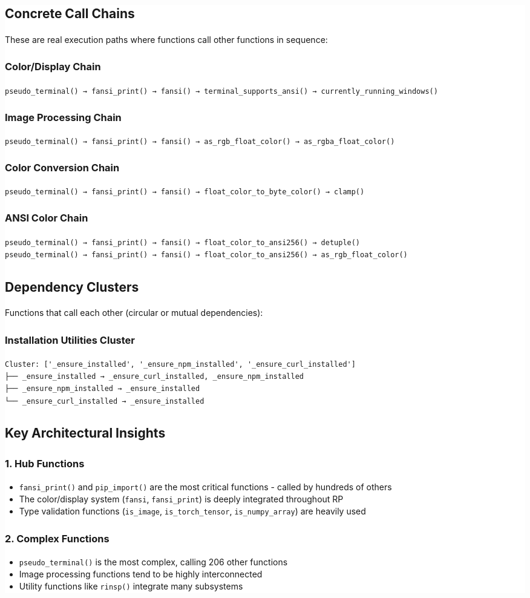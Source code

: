 ## Concrete Call Chains

These are real execution paths where functions call other functions in sequence:

### Color/Display Chain
```
pseudo_terminal() → fansi_print() → fansi() → terminal_supports_ansi() → currently_running_windows()
```

### Image Processing Chain  
```
pseudo_terminal() → fansi_print() → fansi() → as_rgb_float_color() → as_rgba_float_color()
```

### Color Conversion Chain
```
pseudo_terminal() → fansi_print() → fansi() → float_color_to_byte_color() → clamp()
```

### ANSI Color Chain
```
pseudo_terminal() → fansi_print() → fansi() → float_color_to_ansi256() → detuple()
pseudo_terminal() → fansi_print() → fansi() → float_color_to_ansi256() → as_rgb_float_color()
```

## Dependency Clusters

Functions that call each other (circular or mutual dependencies):

### Installation Utilities Cluster
```
Cluster: ['_ensure_installed', '_ensure_npm_installed', '_ensure_curl_installed']
├── _ensure_installed → _ensure_curl_installed, _ensure_npm_installed  
├── _ensure_npm_installed → _ensure_installed
└── _ensure_curl_installed → _ensure_installed
```

## Key Architectural Insights

### 1. **Hub Functions**
- `fansi_print()` and `pip_import()` are the most critical functions - called by hundreds of others
- The color/display system (`fansi`, `fansi_print`) is deeply integrated throughout RP
- Type validation functions (`is_image`, `is_torch_tensor`, `is_numpy_array`) are heavily used

### 2. **Complex Functions**  
- `pseudo_terminal()` is the most complex, calling 206 other functions
- Image processing functions tend to be highly interconnected
- Utility functions like `rinsp()` integrate many subsystems
